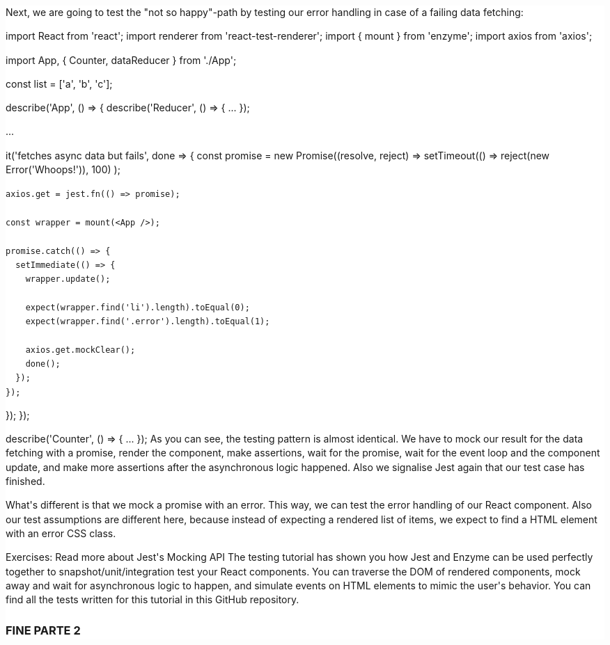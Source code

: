 Next, we are going to test the "not so happy"-path by testing our error handling in case of a failing data fetching:

import React from 'react';
import renderer from 'react-test-renderer';
import { mount } from 'enzyme';
import axios from 'axios';
 
import App, { Counter, dataReducer } from './App';
 
const list = ['a', 'b', 'c'];
 
describe('App', () => {
  describe('Reducer', () => {
    ...
  });
 
  ...
 
  it('fetches async data but fails', done => {
    const promise = new Promise((resolve, reject) =>
      setTimeout(() => reject(new Error('Whoops!')), 100)
    );
 
    axios.get = jest.fn(() => promise);
 
    const wrapper = mount(<App />);
 
    promise.catch(() => {
      setImmediate(() => {
        wrapper.update();
 
        expect(wrapper.find('li').length).toEqual(0);
        expect(wrapper.find('.error').length).toEqual(1);
 
        axios.get.mockClear();
        done();
      });
    });
  });
});
 
describe('Counter', () => {
  ...
});
As you can see, the testing pattern is almost identical. We have to mock our result for the data fetching with a promise, render the component, make assertions, wait for the promise, wait for the event loop and the component update, and make more assertions after the asynchronous logic happened. Also we signalise Jest again that our test case has finished.

What's different is that we mock a promise with an error. This way, we can test the error handling of our React component. Also our test assumptions are different here, because instead of expecting a rendered list of items, we expect to find a HTML element with an error CSS class.

Exercises:
Read more about Jest's Mocking API
The testing tutorial has shown you how Jest and Enzyme can be used perfectly together to snapshot/unit/integration test your React components. You can traverse the DOM of rendered components, mock away and wait for asynchronous logic to happen, and simulate events on HTML elements to mimic the user's behavior. You can find all the tests written for this tutorial in this GitHub repository.



### FINE PARTE 2